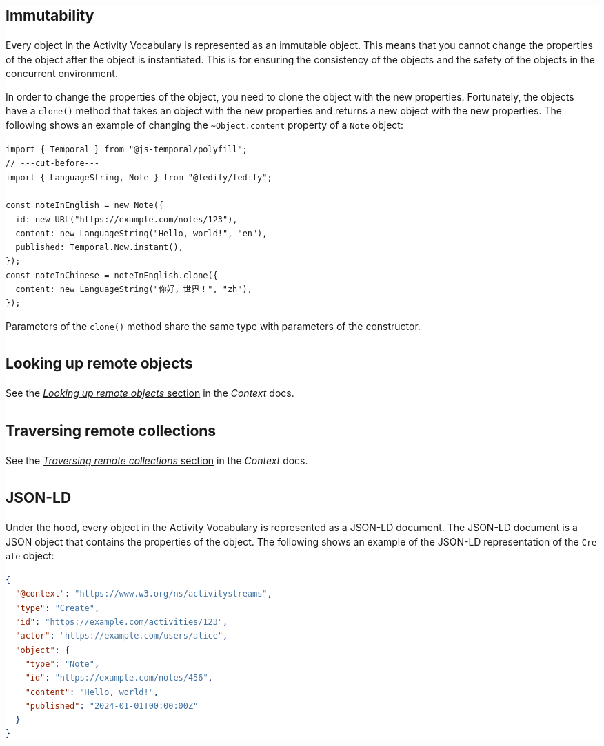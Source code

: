 
Immutability
------------

Every object in the Activity Vocabulary is represented as an immutable object.
This means that you cannot change the properties of the object after the object
is instantiated.  This is for ensuring the consistency of the objects and the
safety of the objects in the concurrent environment.

In order to change the properties of the object, you need to clone the object
with the new properties.  Fortunately, the objects have a `clone()` method that
takes an object with the new properties and returns a new object with the new
properties.  The following shows an example of changing the `~Object.content`
property of a `Note` object:

~~~~ typescript{8-10} twoslash
import { Temporal } from "@js-temporal/polyfill";
// ---cut-before---
import { LanguageString, Note } from "@fedify/fedify";

const noteInEnglish = new Note({
  id: new URL("https://example.com/notes/123"),
  content: new LanguageString("Hello, world!", "en"),
  published: Temporal.Now.instant(),
});
const noteInChinese = noteInEnglish.clone({
  content: new LanguageString("你好，世界！", "zh"),
});
~~~~

Parameters of the `clone()` method share the same type with parameters of
the constructor.


Looking up remote objects
-------------------------

See the [*Looking up remote objects*
section](./context.md#looking-up-remote-objects) in the *Context* docs.


Traversing remote collections
-----------------------------

See the [*Traversing remote collections*
section](./context.md#traversing-remote-collections) in the *Context* docs.


JSON-LD
-------

Under the hood, every object in the Activity Vocabulary is represented as a
[JSON-LD] document.  The JSON-LD document is a JSON object that contains the
properties of the object.  The following shows an example of the JSON-LD
representation of the `Create` object:

~~~~ json
{
  "@context": "https://www.w3.org/ns/activitystreams",
  "type": "Create",
  "id": "https://example.com/activities/123",
  "actor": "https://example.com/users/alice",
  "object": {
    "type": "Note",
    "id": "https://example.com/notes/456",
    "content": "Hello, world!",
    "published": "2024-01-01T00:00:00Z"
  }
}
~~~~


[API reference]: https://jsr.io/@fedify/fedify/doc/vocab/~
[`Object`]: https://developer.mozilla.org/en-US/docs/Web/JavaScript/Reference/Global_Objects/Object
[`URL`]: https://developer.mozilla.org/en-US/docs/Web/API/URL
[`alsoKnownAs`]: https://www.w3.org/TR/did-core/#dfn-alsoknownas
[`anyOf`]: https://www.w3.org/TR/activitystreams-vocabulary/#dfn-anyof
[`attributedTo`]: https://www.w3.org/TR/activitystreams-vocabulary/#dfn-attributedto
[`hreflang`]: https://www.w3.org/TR/activitystreams-vocabulary/#dfn-hreflang
[`inReplyTo`]: https://www.w3.org/TR/activitystreams-vocabulary/#dfn-inreplyto
[`isCat`]: https://misskey-hub.net/ns#iscat
[`movedTo`]: https://swicg.github.io/miscellany/#movedTo
[`oneOf`]: https://www.w3.org/TR/activitystreams-vocabulary/#dfn-oneof
[`orderedItems`]: https://www.w3.org/TR/activitystreams-vocabulary/#dfn-items
[`publicKeyMultibase`]: https://www.w3.org/TR/controller-document/#dfn-publickeymultibase
[`publicKeyPem`]: https://web.archive.org/web/20221218063101/https://web-payments.org/vocabs/security#publicKey
[`quoteUri`]: https://github.com/fedibird/mastodon?tab=readme-ov-file#quotes
[`votersCount`]: https://docs.joinmastodon.org/spec/activitypub/#poll-specific-properties
[`_misskey_followedMessage`]: https://misskey-hub.net/ns#_misskey_followedmessage
[`_misskey_quote`]: https://misskey-hub.net/ns#_misskey_quote
[`fetch()`]: https://developer.mozilla.org/en-US/docs/Web/API/Fetch_API
[JSON-LD]: https://json-ld.org/
[compact/expand a JSON-LD document]: https://www.youtube.com/watch?v=Tm3fD89dqRE
[`URL`]: https://developer.mozilla.org/en-US/docs/Web/API/URL
[`Temporal.Instant`]: https://developer.mozilla.org/en-US/docs/Web/JavaScript/Reference/Global_Objects/Temporal/Instant
[`Temporal.Duration`]: https://developer.mozilla.org/en-US/docs/Web/JavaScript/Reference/Global_Objects/Temporal/Duration
[`Uint8Array`]: https://developer.mozilla.org/en-US/docs/Web/JavaScript/Reference/Global_Objects/Uint8Array
[BCP 47]: https://www.rfc-editor.org/info/bcp47
[`Intl.Locale`]: https://developer.mozilla.org/ko/docs/Web/JavaScript/Reference/Global_Objects/Intl/Locale
[`CryptoKey`]: https://developer.mozilla.org/en-US/docs/Web/API/CryptoKey
[FEP]: https://w3id.org/fep/
[Discord]: https://discord.gg/bhtwpzURwd
[Matrix]: https://matrix.to/#/#fedify:matrix.org
[GitHub Discussions]: https://github.com/fedify-dev/fedify/discussions
